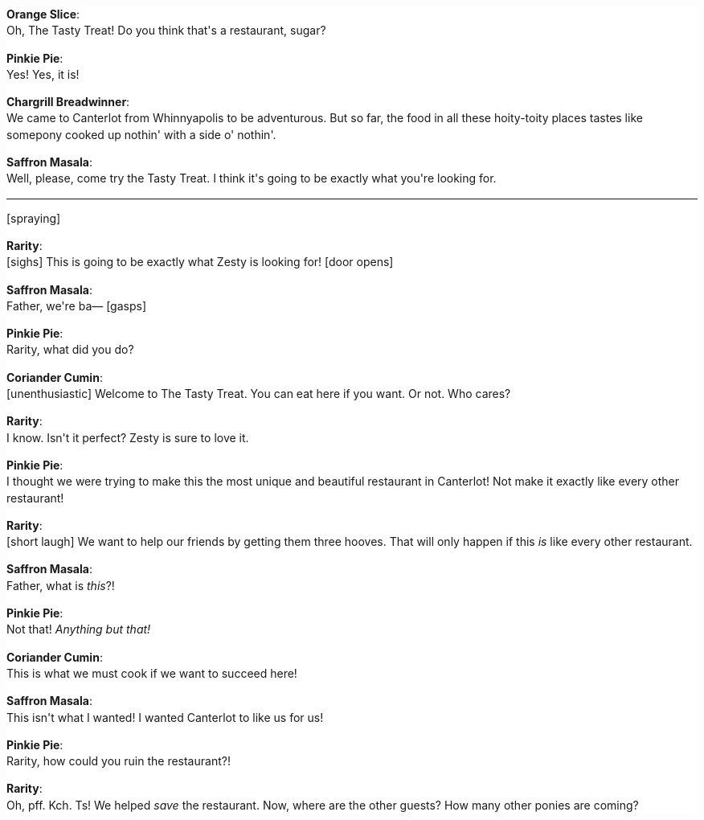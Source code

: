 **Orange Slice**:  
Oh, The Tasty Treat! Do you think that's a restaurant, sugar?

**Pinkie Pie**:  
Yes! Yes, it is!

**Chargrill Breadwinner**:  
We came to Canterlot from Whinnyapolis to be adventurous. But so far, the food in all these hoity-toity places tastes like somepony cooked up nothin' with a side o' nothin'.

**Saffron Masala**:  
Well, please, come try the Tasty Treat. I think it's going to be exactly what you're looking for.

***

[spraying]

**Rarity**:  
[sighs] This is going to be exactly what Zesty is looking for!
[door opens]

**Saffron Masala**:  
Father, we're ba— [gasps]

**Pinkie Pie**:  
Rarity, what did you do?

**Coriander Cumin**:  
[unenthusiastic] Welcome to The Tasty Treat. You can eat here if you want. Or not. Who cares?

**Rarity**:  
I know. Isn't it perfect? Zesty is sure to love it.

**Pinkie Pie**:  
I thought we were trying to make this the most unique and beautiful restaurant in Canterlot! Not make it exactly like every other restaurant!

**Rarity**:  
[short laugh] We want to help our friends by getting them three hooves. That will only happen if this *is* like every other restaurant.

**Saffron Masala**:  
Father, what is *this*?!

**Pinkie Pie**:  
Not that! *Anything but that!*

**Coriander Cumin**:  
This is what we must cook if we want to succeed here!

**Saffron Masala**:  
This isn't what I wanted! I wanted Canterlot to like us for us!

**Pinkie Pie**:  
Rarity, how could you ruin the restaurant?!

**Rarity**:  
Oh, pff. Kch. Ts! We helped *save* the restaurant. Now, where are the other guests? How many other ponies are coming?
